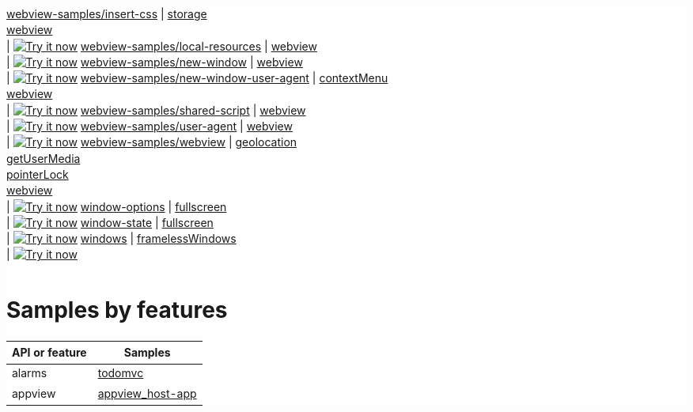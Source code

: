 <a name="_sample_webview-samples_insert-css" href="https://github.com/GoogleChrome/chrome-app-samples/tree/master/samples/webview-samples/insert-css">webview-samples/insert-css</a> | <a href="#_feature_storage">storage</a><br> <a href="#_feature_webview">webview</a><br>  | <a target="_blank" href="https://chrome.google.com/webstore/detail/dnedmnfnnbpgnedogbljhiacgmkbklfj"><img alt="Try it now" src="https://raw.github.com/GoogleChrome/chrome-app-samples/master/tryitnowbutton_small.png" title="Click here to install this sample from the Chrome Web Store"></img></a>
<a name="_sample_webview-samples_local-resources" href="https://github.com/GoogleChrome/chrome-app-samples/tree/master/samples/webview-samples/local-resources">webview-samples/local-resources</a> | <a href="#_feature_webview">webview</a><br>  | <a target="_blank" href="https://chrome.google.com/webstore/detail/nfeplfjagjlljomimjealpedhjgamkle"><img alt="Try it now" src="https://raw.github.com/GoogleChrome/chrome-app-samples/master/tryitnowbutton_small.png" title="Click here to install this sample from the Chrome Web Store"></img></a>
<a name="_sample_webview-samples_new-window" href="https://github.com/GoogleChrome/chrome-app-samples/tree/master/samples/webview-samples/new-window">webview-samples/new-window</a> | <a href="#_feature_webview">webview</a><br>  | <a target="_blank" href="https://chrome.google.com/webstore/detail/kpgjodoohleggakakpaadgjeedfgeafi"><img alt="Try it now" src="https://raw.github.com/GoogleChrome/chrome-app-samples/master/tryitnowbutton_small.png" title="Click here to install this sample from the Chrome Web Store"></img></a>
<a name="_sample_webview-samples_new-window-user-agent" href="https://github.com/GoogleChrome/chrome-app-samples/tree/master/samples/webview-samples/new-window-user-agent">webview-samples/new-window-user-agent</a> | <a href="#_feature_contextMenu">contextMenu</a><br> <a href="#_feature_webview">webview</a><br>  | <a target="_blank" href="https://chrome.google.com/webstore/detail/jhgiafbilglmngpgkhcmnicfkpfihggo"><img alt="Try it now" src="https://raw.github.com/GoogleChrome/chrome-app-samples/master/tryitnowbutton_small.png" title="Click here to install this sample from the Chrome Web Store"></img></a>
<a name="_sample_webview-samples_shared-script" href="https://github.com/GoogleChrome/chrome-app-samples/tree/master/samples/webview-samples/shared-script">webview-samples/shared-script</a> | <a href="#_feature_webview">webview</a><br>  | <a target="_blank" href="https://chrome.google.com/webstore/detail/cbdacningpambfjjejgfebeagmhpdcko"><img alt="Try it now" src="https://raw.github.com/GoogleChrome/chrome-app-samples/master/tryitnowbutton_small.png" title="Click here to install this sample from the Chrome Web Store"></img></a>
<a name="_sample_webview-samples_user-agent" href="https://github.com/GoogleChrome/chrome-app-samples/tree/master/samples/webview-samples/user-agent">webview-samples/user-agent</a> | <a href="#_feature_webview">webview</a><br>  | <a target="_blank" href="https://chrome.google.com/webstore/detail/fbkdeonndngdbojbccanjnpnlpdmgchc"><img alt="Try it now" src="https://raw.github.com/GoogleChrome/chrome-app-samples/master/tryitnowbutton_small.png" title="Click here to install this sample from the Chrome Web Store"></img></a>
<a name="_sample_webview-samples_webview" href="https://github.com/GoogleChrome/chrome-app-samples/tree/master/samples/webview-samples/webview">webview-samples/webview</a> | <a href="#_feature_geolocation">geolocation</a><br> <a href="#_feature_getUserMedia">getUserMedia</a><br> <a href="#_feature_pointerLock">pointerLock</a><br> <a href="#_feature_webview">webview</a><br>  | <a target="_blank" href="https://chrome.google.com/webstore/detail/hnanccpkhjhkkgiipckodmdldeomdohj"><img alt="Try it now" src="https://raw.github.com/GoogleChrome/chrome-app-samples/master/tryitnowbutton_small.png" title="Click here to install this sample from the Chrome Web Store"></img></a>
<a name="_sample_window-options" href="https://github.com/GoogleChrome/chrome-app-samples/tree/master/samples/window-options">window-options</a> | <a href="#_feature_fullscreen">fullscreen</a><br>  | <a target="_blank" href="https://chrome.google.com/webstore/detail/cfcgoifcnpnadlhhoolkemkjkhoajfmk"><img alt="Try it now" src="https://raw.github.com/GoogleChrome/chrome-app-samples/master/tryitnowbutton_small.png" title="Click here to install this sample from the Chrome Web Store"></img></a>
<a name="_sample_window-state" href="https://github.com/GoogleChrome/chrome-app-samples/tree/master/samples/window-state">window-state</a> | <a href="#_feature_fullscreen">fullscreen</a><br>  | <a target="_blank" href="https://chrome.google.com/webstore/detail/hcbhfbnaaancmblfhdknlnojpafjohbi"><img alt="Try it now" src="https://raw.github.com/GoogleChrome/chrome-app-samples/master/tryitnowbutton_small.png" title="Click here to install this sample from the Chrome Web Store"></img></a>
<a name="_sample_windows" href="https://github.com/GoogleChrome/chrome-app-samples/tree/master/samples/windows">windows</a> | <a href="#_feature_framelessWindows">framelessWindows</a><br>  | <a target="_blank" href="https://chrome.google.com/webstore/detail/ldenchfohdfgggloeimambnckhjpedgc"><img alt="Try it now" src="https://raw.github.com/GoogleChrome/chrome-app-samples/master/tryitnowbutton_small.png" title="Click here to install this sample from the Chrome Web Store"></img></a>




# Samples by features


API or feature | Samples
--- | ---
<a name="_feature_alarms"></a>alarms | <a href="#_sample_todomvc">todomvc</a> 
<a name="_feature_appview"></a>appview | <a href="#_sample_appview_host-app">appview_host-app</a> 